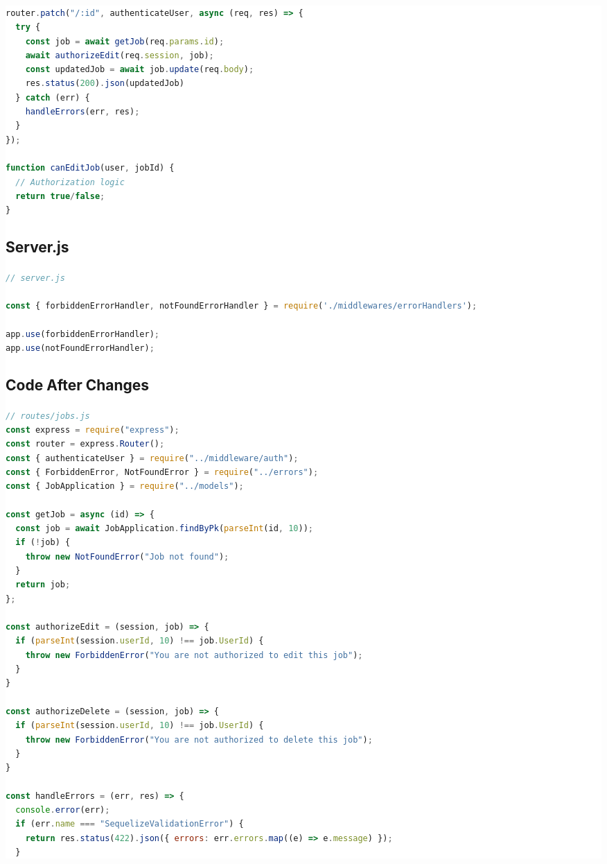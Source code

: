 ```js
router.patch("/:id", authenticateUser, async (req, res) => {
  try {
    const job = await getJob(req.params.id);
    await authorizeEdit(req.session, job);
    const updatedJob = await job.update(req.body);
    res.status(200).json(updatedJob)
  } catch (err) {
    handleErrors(err, res);
  }
});

function canEditJob(user, jobId) {
  // Authorization logic
  return true/false;
}
```

## Server.js

```js
// server.js

const { forbiddenErrorHandler, notFoundErrorHandler } = require('./middlewares/errorHandlers');

app.use(forbiddenErrorHandler); 
app.use(notFoundErrorHandler); 
```

## Code After Changes

```js
// routes/jobs.js
const express = require("express");
const router = express.Router();
const { authenticateUser } = require("../middleware/auth");
const { ForbiddenError, NotFoundError } = require("../errors");
const { JobApplication } = require("../models");

const getJob = async (id) => {
  const job = await JobApplication.findByPk(parseInt(id, 10));
  if (!job) {
    throw new NotFoundError("Job not found");
  }
  return job;
};

const authorizeEdit = (session, job) => {
  if (parseInt(session.userId, 10) !== job.UserId) {
    throw new ForbiddenError("You are not authorized to edit this job");
  }
}

const authorizeDelete = (session, job) => {
  if (parseInt(session.userId, 10) !== job.UserId) {
    throw new ForbiddenError("You are not authorized to delete this job");
  }
}

const handleErrors = (err, res) => {
  console.error(err);
  if (err.name === "SequelizeValidationError") {
    return res.status(422).json({ errors: err.errors.map((e) => e.message) });
  }
```